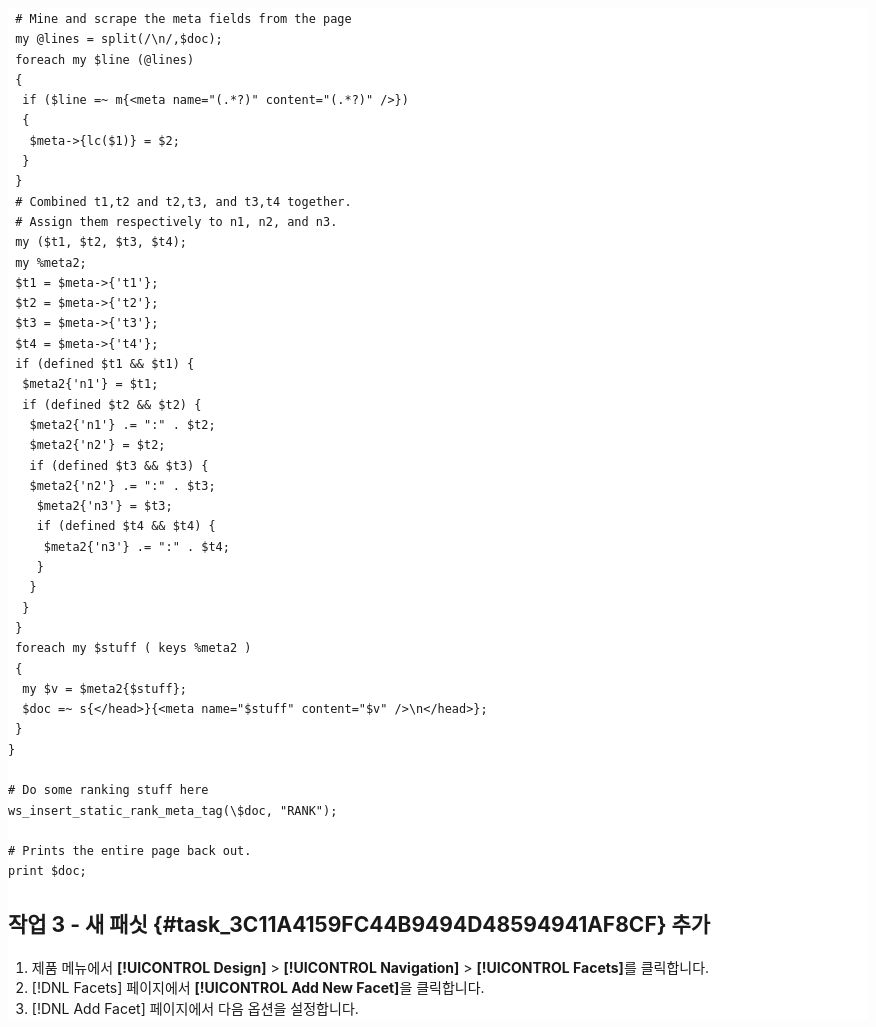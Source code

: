    ```
    # Mine and scrape the meta fields from the page 
    my @lines = split(/\n/,$doc); 
    foreach my $line (@lines) 
    { 
     if ($line =~ m{<meta name="(.*?)" content="(.*?)" />}) 
     { 
      $meta->{lc($1)} = $2; 
     } 
    } 
    # Combined t1,t2 and t2,t3, and t3,t4 together. 
    # Assign them respectively to n1, n2, and n3. 
    my ($t1, $t2, $t3, $t4); 
    my %meta2; 
    $t1 = $meta->{'t1'}; 
    $t2 = $meta->{'t2'}; 
    $t3 = $meta->{'t3'}; 
    $t4 = $meta->{'t4'}; 
    if (defined $t1 && $t1) { 
     $meta2{'n1'} = $t1; 
     if (defined $t2 && $t2) { 
      $meta2{'n1'} .= ":" . $t2; 
      $meta2{'n2'} = $t2; 
      if (defined $t3 && $t3) { 
      $meta2{'n2'} .= ":" . $t3; 
       $meta2{'n3'} = $t3; 
       if (defined $t4 && $t4) { 
        $meta2{'n3'} .= ":" . $t4; 
       } 
      } 
     } 
    } 
    foreach my $stuff ( keys %meta2 ) 
    { 
     my $v = $meta2{$stuff}; 
     $doc =~ s{</head>}{<meta name="$stuff" content="$v" />\n</head>}; 
    } 
   } 
   
   # Do some ranking stuff here 
   ws_insert_static_rank_meta_tag(\$doc, "RANK"); 
   
   # Prints the entire page back out. 
   print $doc;
   ```

## 작업 3 - 새 패싯 {#task_3C11A4159FC44B9494D48594941AF8CF} 추가

1. 제품 메뉴에서 **[!UICONTROL Design]** > **[!UICONTROL Navigation]** > **[!UICONTROL Facets]**&#x200B;를 클릭합니다.
1. [!DNL Facets] 페이지에서 **[!UICONTROL Add New Facet]**&#x200B;을 클릭합니다.
1. [!DNL Add Facet] 페이지에서 다음 옵션을 설정합니다.
